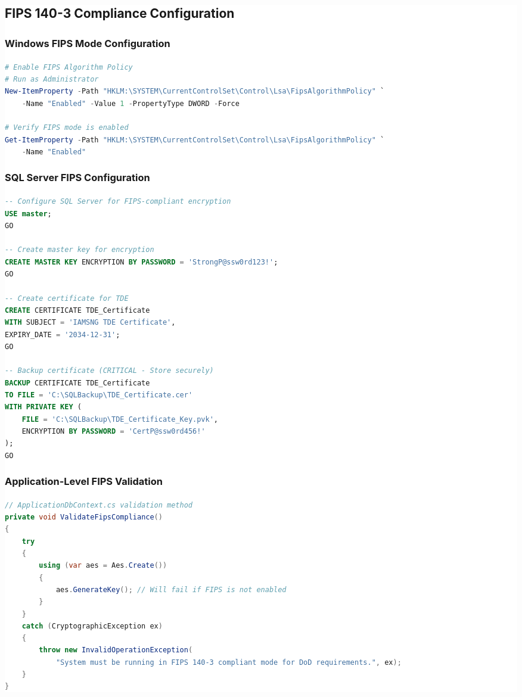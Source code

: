 ## FIPS 140-3 Compliance Configuration

### Windows FIPS Mode Configuration
```powershell
# Enable FIPS Algorithm Policy
# Run as Administrator
New-ItemProperty -Path "HKLM:\SYSTEM\CurrentControlSet\Control\Lsa\FipsAlgorithmPolicy" `
    -Name "Enabled" -Value 1 -PropertyType DWORD -Force

# Verify FIPS mode is enabled
Get-ItemProperty -Path "HKLM:\SYSTEM\CurrentControlSet\Control\Lsa\FipsAlgorithmPolicy" `
    -Name "Enabled"
```

### SQL Server FIPS Configuration
```sql
-- Configure SQL Server for FIPS-compliant encryption
USE master;
GO

-- Create master key for encryption
CREATE MASTER KEY ENCRYPTION BY PASSWORD = 'StrongP@ssw0rd123!';
GO

-- Create certificate for TDE
CREATE CERTIFICATE TDE_Certificate
WITH SUBJECT = 'IAMSNG TDE Certificate',
EXPIRY_DATE = '2034-12-31';
GO

-- Backup certificate (CRITICAL - Store securely)
BACKUP CERTIFICATE TDE_Certificate
TO FILE = 'C:\SQLBackup\TDE_Certificate.cer'
WITH PRIVATE KEY (
    FILE = 'C:\SQLBackup\TDE_Certificate_Key.pvk',
    ENCRYPTION BY PASSWORD = 'CertP@ssw0rd456!'
);
GO
```

### Application-Level FIPS Validation
```csharp
// ApplicationDbContext.cs validation method
private void ValidateFipsCompliance()
{
    try
    {
        using (var aes = Aes.Create())
        {
            aes.GenerateKey(); // Will fail if FIPS is not enabled
        }
    }
    catch (CryptographicException ex)
    {
        throw new InvalidOperationException(
            "System must be running in FIPS 140-3 compliant mode for DoD requirements.", ex);
    }
}
```
